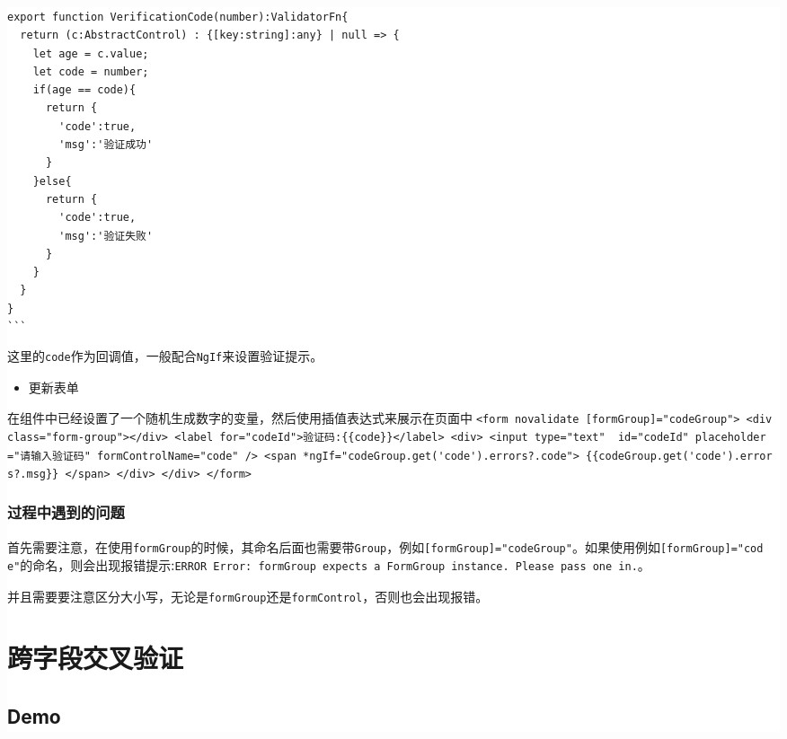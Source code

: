 	export function VerificationCode(number):ValidatorFn{
	  return (c:AbstractControl) : {[key:string]:any} | null => {
	    let age = c.value;
	    let code = number;
	    if(age == code){
	      return {
	        'code':true,
	        'msg':'验证成功'
	      }
	    }else{
	      return {
	        'code':true,
	        'msg':'验证失败'
	      }
	    }
	  }
	}
	```
这里的`code`作为回调值，一般配合`NgIf`来设置验证提示。

- 更新表单

在组件中已经设置了一个随机生成数字的变量，然后使用插值表达式来展示在页面中
	```
	<form novalidate [formGroup]="codeGroup">
	  <div class="form-group"></div>
	    <label for="codeId">验证码:{{code}}</label>
	    <div>
	      <input type="text" 
	          id="codeId"
	          placeholder="请输入验证码"
	          formControlName="code" />
	      <span *ngIf="codeGroup.get('code').errors?.code">
			{{codeGroup.get('code').errors?.msg}}
		  </span>
	    </div>
	  </div>
	</form>
	```

### 过程中遇到的问题

首先需要注意，在使用`formGroup`的时候，其命名后面也需要带`Group`，例如`[formGroup]="codeGroup"`。如果使用例如`[formGroup]="code"`的命名，则会出现报错提示:`ERROR Error: formGroup expects a FormGroup instance. Please pass one in.`。

并且需要要注意区分大小写，无论是`formGroup`还是`formControl`，否则也会出现报错。

# 跨字段交叉验证

## Demo
